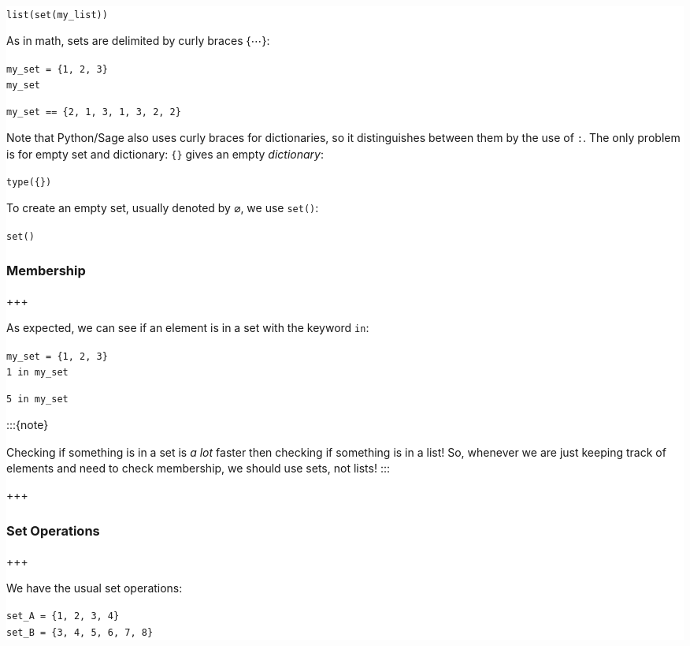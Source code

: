 ```{code-cell} ipython3
list(set(my_list))
```

As in math, sets are delimited by curly braces $\{ \cdots \}$:

```{code-cell} ipython3
my_set = {1, 2, 3}
my_set
```

```{code-cell} ipython3
my_set == {2, 1, 3, 1, 3, 2, 2}
```

Note that Python/Sage also uses curly braces for dictionaries, so it distinguishes between them by the use of `:`.  The only problem is for empty set and dictionary: `{}` gives an empty *dictionary*:

```{code-cell} ipython3
type({})
```

To create an empty set, usually denoted by $\varnothing$, we use `set()`:

```{code-cell} ipython3
set()
```

### Membership

+++

As expected, we can see if an element is in a set with the keyword `in`:

```{code-cell} ipython3
my_set = {1, 2, 3}
1 in my_set
```

```{code-cell} ipython3
5 in my_set
```

:::{note}

Checking if something is in a set is *a lot* faster then checking if something is in a list!  So, whenever we are just keeping track of elements and need to check membership, we should use sets, not lists!
:::

+++

### Set Operations

+++

We have the usual set operations:

```{code-cell} ipython3
set_A = {1, 2, 3, 4}
set_B = {3, 4, 5, 6, 7, 8}
```

